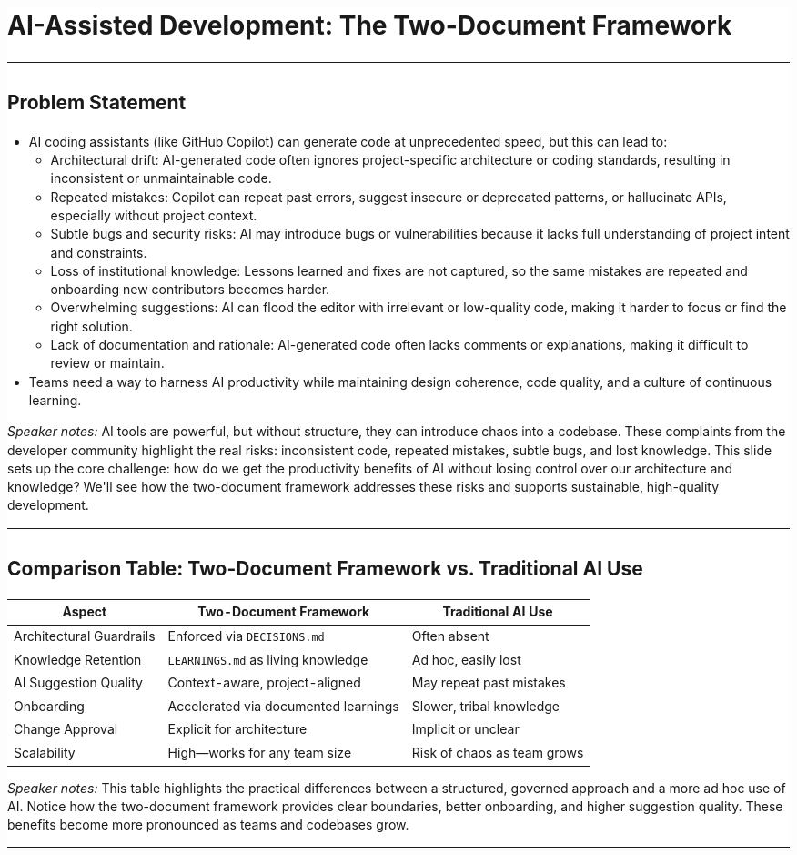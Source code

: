 # AI-Assisted Development: The Two-Document Framework

---

## Problem Statement

- AI coding assistants (like GitHub Copilot) can generate code at unprecedented speed, but this can lead to:
  - Architectural drift: AI-generated code often ignores project-specific architecture or coding standards, resulting in inconsistent or unmaintainable code.
  - Repeated mistakes: Copilot can repeat past errors, suggest insecure or deprecated patterns, or hallucinate APIs, especially without project context.
  - Subtle bugs and security risks: AI may introduce bugs or vulnerabilities because it lacks full understanding of project intent and constraints.
  - Loss of institutional knowledge: Lessons learned and fixes are not captured, so the same mistakes are repeated and onboarding new contributors becomes harder.
  - Overwhelming suggestions: AI can flood the editor with irrelevant or low-quality code, making it harder to focus or find the right solution.
  - Lack of documentation and rationale: AI-generated code often lacks comments or explanations, making it difficult to review or maintain.
- Teams need a way to harness AI productivity while maintaining design coherence, code quality, and a culture of continuous learning.


*Speaker notes:*
AI tools are powerful, but without structure, they can introduce chaos into a codebase. These complaints from the developer community highlight the real risks: inconsistent code, repeated mistakes, subtle bugs, and lost knowledge. This slide sets up the core challenge: how do we get the productivity benefits of AI without losing control over our architecture and knowledge? We'll see how the two-document framework addresses these risks and supports sustainable, high-quality development.

---

## Comparison Table: Two-Document Framework vs. Traditional AI Use

| Aspect                | Two-Document Framework                | Traditional AI Use         |
|-----------------------|---------------------------------------|----------------------------|
| Architectural Guardrails | Enforced via `DECISIONS.md`           | Often absent               |
| Knowledge Retention   | `LEARNINGS.md` as living knowledge    | Ad hoc, easily lost        |
| AI Suggestion Quality | Context-aware, project-aligned        | May repeat past mistakes   |
| Onboarding            | Accelerated via documented learnings  | Slower, tribal knowledge   |
| Change Approval       | Explicit for architecture             | Implicit or unclear        |
| Scalability           | High—works for any team size          | Risk of chaos as team grows|


*Speaker notes:*
This table highlights the practical differences between a structured, governed approach and a more ad hoc use of AI. Notice how the two-document framework provides clear boundaries, better onboarding, and higher suggestion quality. These benefits become more pronounced as teams and codebases grow.

---